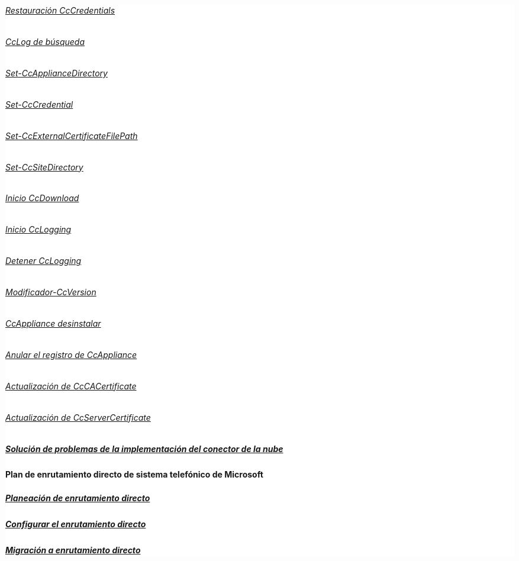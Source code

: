 ###### [Restauración CcCredentials](../skype-for-business-hybrid-solutions/plan-your-phone-system-cloud-pbx-solution/restore-cccredentials.md)
###### [CcLog de búsqueda](../skype-for-business-hybrid-solutions/plan-your-phone-system-cloud-pbx-solution/search-cclog.md)
###### [Set-CcApplianceDirectory](../skype-for-business-hybrid-solutions/plan-your-phone-system-cloud-pbx-solution/set-ccappliancedirectory.md)
###### [Set-CcCredential](../skype-for-business-hybrid-solutions/plan-your-phone-system-cloud-pbx-solution/set-cccredential.md)
###### [Set-CcExternalCertificateFilePath](../skype-for-business-hybrid-solutions/plan-your-phone-system-cloud-pbx-solution/set-ccexternalcertificatefilepath.md)
###### [Set-CcSiteDirectory](../skype-for-business-hybrid-solutions/plan-your-phone-system-cloud-pbx-solution/set-ccsitedirectory.md)
###### [Inicio CcDownload](../skype-for-business-hybrid-solutions/plan-your-phone-system-cloud-pbx-solution/start-ccdownload.md)
###### [Inicio CcLogging](../skype-for-business-hybrid-solutions/plan-your-phone-system-cloud-pbx-solution/start-cclogging.md)
###### [Detener CcLogging](../skype-for-business-hybrid-solutions/plan-your-phone-system-cloud-pbx-solution/stop-cclogging.md)
###### [Modificador-CcVersion](../skype-for-business-hybrid-solutions/plan-your-phone-system-cloud-pbx-solution/switch-ccversion.md)
###### [CcAppliance desinstalar](../skype-for-business-hybrid-solutions/plan-your-phone-system-cloud-pbx-solution/uninstall-ccappliance.md)
###### [Anular el registro de CcAppliance](../skype-for-business-hybrid-solutions/plan-your-phone-system-cloud-pbx-solution/unregister-ccappliance.md)
###### [Actualización de CcCACertificate](../skype-for-business-hybrid-solutions/plan-your-phone-system-cloud-pbx-solution/update-cccacertificate.md)
###### [Actualización de CcServerCertificate](../skype-for-business-hybrid-solutions/plan-your-phone-system-cloud-pbx-solution/update-ccservercertificate.md)
##### [Solución de problemas de la implementación del conector de la nube](../skype-for-business-hybrid-solutions/plan-your-phone-system-cloud-pbx-solution/troubleshoot-your-cloud-connector-deployment.md)
#### Plan de enrutamiento directo de sistema telefónico de Microsoft
##### [Planeación de enrutamiento directo](../skype-for-business-hybrid-solutions/plan-your-phone-system-cloud-pbx-solution/plan-direct-routing.md)
##### [Configurar el enrutamiento directo](../skype-for-business-hybrid-solutions/plan-your-phone-system-cloud-pbx-solution/configure-direct-routing.md)
##### [Migración a enrutamiento directo](../skype-for-business-hybrid-solutions/plan-your-phone-system-cloud-pbx-solution/migrating-to-direct-routing.md)